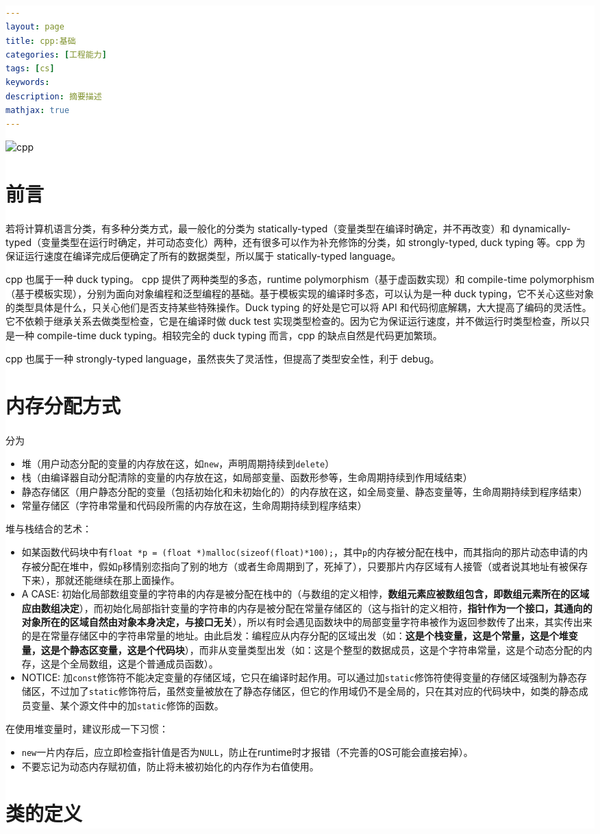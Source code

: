 ```yaml
---
layout: page
title: cpp:基础
categories: [工程能力]
tags: [cs]
keywords: 
description: 摘要描述
mathjax: true
---
```


![cpp](https://img.vim-cn.com/3d/d8e0cb1c75e3cf027e4173075c5065edd6aab0.png)

# 前言

若将计算机语言分类，有多种分类方式，最一般化的分类为 statically-typed（变量类型在编译时确定，并不再改变）和 dynamically-typed（变量类型在运行时确定，并可动态变化）两种，还有很多可以作为补充修饰的分类，如 strongly-typed, duck typing 等。cpp 为保证运行速度在编译完成后便确定了所有的数据类型，所以属于 statically-typed language。

cpp 也属于一种 duck typing。 cpp 提供了两种类型的多态，runtime polymorphism（基于虚函数实现）和 compile-time polymorphism（基于模板实现），分别为面向对象编程和泛型编程的基础。基于模板实现的编译时多态，可以认为是一种 duck typing，它不关心这些对象的类型具体是什么，只关心他们是否支持某些特殊操作。Duck typing 的好处是它可以将 API 和代码彻底解耦，大大提高了编码的灵活性。它不依赖于继承关系去做类型检查，它是在编译时做 duck test 实现类型检查的。因为它为保证运行速度，并不做运行时类型检查，所以只是一种 compile-time duck typing。相较完全的 duck typing 而言，cpp 的缺点自然是代码更加繁琐。

cpp 也属于一种 strongly-typed language，虽然丧失了灵活性，但提高了类型安全性，利于 debug。

# 内存分配方式

分为

* 堆（用户动态分配的变量的内存放在这，如`new`，声明周期持续到`delete`）
* 栈（由编译器自动分配清除的变量的内存放在这，如局部变量、函数形参等，生命周期持续到作用域结束）
* 静态存储区（用户静态分配的变量（包括初始化和未初始化的）的内存放在这，如全局变量、静态变量等，生命周期持续到程序结束）
* 常量存储区（字符串常量和代码段所需的内存放在这，生命周期持续到程序结束）

堆与栈结合的艺术：

* 如某函数代码块中有`float *p = (float *)malloc(sizeof(float)*100);`，其中`p`的内存被分配在栈中，而其指向的那片动态申请的内存被分配在堆中，假如`p`移情别恋指向了别的地方（或者生命周期到了，死掉了），只要那片内存区域有人接管（或者说其地址有被保存下来），那就还能继续在那上面操作。
* A CASE: 初始化局部数组变量的字符串的内存是被分配在栈中的（与数组的定义相悖，**数组元素应被数组包含，即数组元素所在的区域应由数组决定**），而初始化局部指针变量的字符串的内存是被分配在常量存储区的（这与指针的定义相符，**指针作为一个接口，其通向的对象所在的区域自然由对象本身决定，与接口无关**），所以有时会遇见函数块中的局部变量字符串被作为返回参数传了出来，其实传出来的是在常量存储区中的字符串常量的地址。由此启发：编程应从内存分配的区域出发（如：**这是个栈变量，这是个常量，这是个堆变量，这是个静态区变量，这是个代码块**），而非从变量类型出发（如：这是个整型的数据成员，这是个字符串常量，这是个动态分配的内存，这是个全局数组，这是个普通成员函数）。
* NOTICE: 加`const`修饰符不能决定变量的存储区域，它只在编译时起作用。可以通过加`static`修饰符使得变量的存储区域强制为静态存储区，不过加了`static`修饰符后，虽然变量被放在了静态存储区，但它的作用域仍不是全局的，只在其对应的代码块中，如类的静态成员变量、某个源文件中的加`static`修饰的函数。

在使用堆变量时，建议形成一下习惯：

* `new`一片内存后，应立即检查指针值是否为`NULL`，防止在runtime时才报错（不完善的OS可能会直接宕掉）。
* 不要忘记为动态内存赋初值，防止将未被初始化的内存作为右值使用。

# 类的定义
